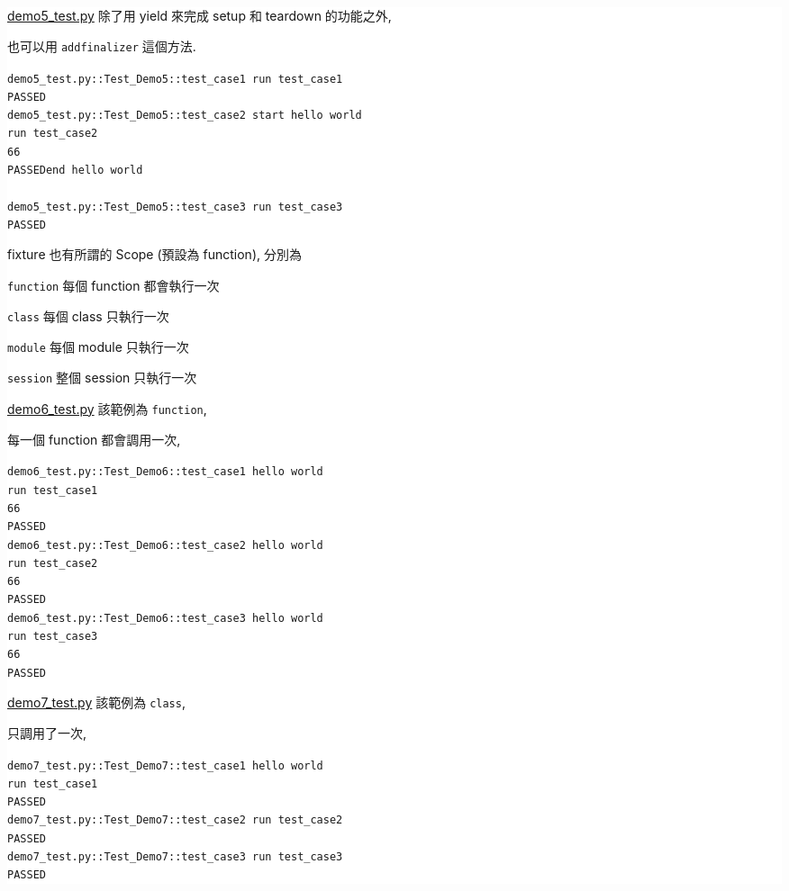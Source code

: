 [demo5_test.py](demo5_test.py) 除了用 yield 來完成 setup 和 teardown 的功能之外,

也可以用 `addfinalizer` 這個方法.

```text
demo5_test.py::Test_Demo5::test_case1 run test_case1
PASSED
demo5_test.py::Test_Demo5::test_case2 start hello world
run test_case2
66
PASSEDend hello world

demo5_test.py::Test_Demo5::test_case3 run test_case3
PASSED
```

fixture 也有所謂的 Scope (預設為 function), 分別為

`function` 每個 function 都會執行一次

`class` 每個 class 只執行一次

`module` 每個 module 只執行一次

`session` 整個 session 只執行一次

[demo6_test.py](demo6_test.py) 該範例為 `function`,

每一個 function 都會調用一次,

```text
demo6_test.py::Test_Demo6::test_case1 hello world
run test_case1
66
PASSED
demo6_test.py::Test_Demo6::test_case2 hello world
run test_case2
66
PASSED
demo6_test.py::Test_Demo6::test_case3 hello world
run test_case3
66
PASSED
```

[demo7_test.py](demo7_test.py) 該範例為 `class`,

只調用了一次,

```text
demo7_test.py::Test_Demo7::test_case1 hello world
run test_case1
PASSED
demo7_test.py::Test_Demo7::test_case2 run test_case2
PASSED
demo7_test.py::Test_Demo7::test_case3 run test_case3
PASSED
```
